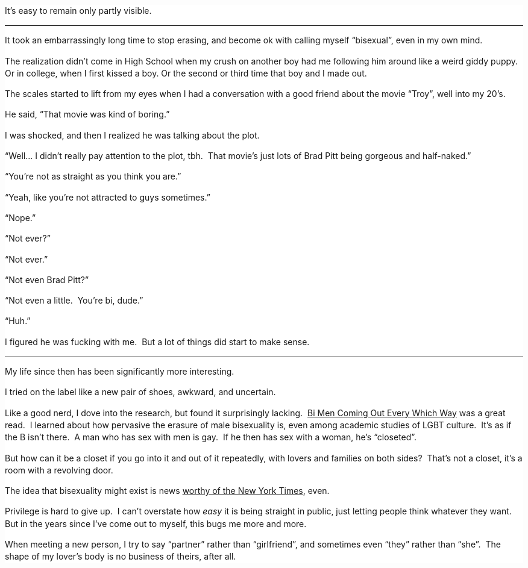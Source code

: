 <p>It&rsquo;s easy to remain only partly visible.</p>

<hr><p>It took an embarrassingly long time to stop erasing, and become ok with calling myself &ldquo;bisexual&rdquo;, even in my own mind.</p>

<p>The realization didn&rsquo;t come in High School when my crush on another boy had me following him around like a weird giddy puppy.  Or in college, when I first kissed a boy. Or the second or third time that boy and I made out.</p>

<p>The scales started to lift from my eyes when I had a conversation with a good friend about the movie &ldquo;Troy&rdquo;, well into my 20&rsquo;s.</p>

<p>He said, &ldquo;That movie was kind of boring.&rdquo;</p>

<p>I was shocked, and then I realized he was talking about the plot.</p>

<p>&ldquo;Well&hellip; I didn&rsquo;t really pay attention to the plot, tbh.  That movie&rsquo;s just lots of Brad Pitt being gorgeous and half-naked.&rdquo;</p>

<p>&ldquo;You&rsquo;re not as straight as you think you are.&rdquo;</p>

<p>&ldquo;Yeah, like you&rsquo;re not attracted to guys sometimes.&rdquo;</p>

<p>&ldquo;Nope.&rdquo;</p>

<p>&ldquo;Not ever?&rdquo;</p>

<p>&ldquo;Not ever.&rdquo;</p>

<p>&ldquo;Not even Brad Pitt?&rdquo;</p>

<p>&ldquo;Not even a little.  You&rsquo;re bi, dude.&rdquo;</p>

<p>&ldquo;Huh.&rdquo;</p>

<p>I figured he was fucking with me.  But a lot of things did start to make sense.</p>

<hr><p>My life since then has been significantly more interesting.</p>

<p>I tried on the label like a new pair of shoes, awkward, and uncertain.</p>

<p>Like a good nerd, I dove into the research, but found it surprisingly lacking.  <a href="http://www.amazon.com/Bi-Men-Coming-Every-Which/dp/1560236159/">Bi Men Coming Out Every Which Way</a> was a great read.  I learned about how pervasive the erasure of male bisexuality is, even among academic studies of LGBT culture.  It&rsquo;s as if the B isn&rsquo;t there.  A man who has sex with men is gay.  If he then has sex with a woman, he&rsquo;s &ldquo;closeted&rdquo;.</p>

<p>But how can it be a closet if you go into it and out of it repeatedly, with lovers and families on both sides?  That&rsquo;s not a closet, it&rsquo;s a room with a revolving door.</p>

<p>The idea that bisexuality might exist is news <a href="http://www.nytimes.com/2014/03/23/magazine/the-scientific-quest-to-prove-bisexuality-exists.html?_r=0">worthy of the New York Times</a>, even.</p>

<p>Privilege is hard to give up.  I can&rsquo;t overstate how <em>easy</em> it is being straight in public, just letting people think whatever they want.  But in the years since I&rsquo;ve come out to myself, this bugs me more and more.</p>

<p>When meeting a new person, I try to say &ldquo;partner&rdquo; rather than &ldquo;girlfriend&rdquo;, and sometimes even &ldquo;they&rdquo; rather than &ldquo;she&rdquo;.  The shape of my lover&rsquo;s body is no business of theirs, after all.</p>

